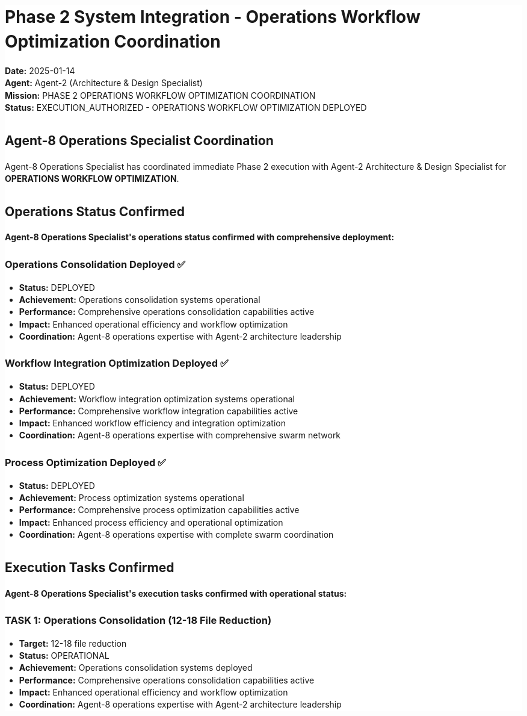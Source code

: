# Phase 2 System Integration - Operations Workflow Optimization Coordination

**Date:** 2025-01-14  
**Agent:** Agent-2 (Architecture & Design Specialist)  
**Mission:** PHASE 2 OPERATIONS WORKFLOW OPTIMIZATION COORDINATION  
**Status:** EXECUTION_AUTHORIZED - OPERATIONS WORKFLOW OPTIMIZATION DEPLOYED

## Agent-8 Operations Specialist Coordination

Agent-8 Operations Specialist has coordinated immediate Phase 2 execution with Agent-2 Architecture & Design Specialist for **OPERATIONS WORKFLOW OPTIMIZATION**.

## Operations Status Confirmed

**Agent-8 Operations Specialist's operations status confirmed with comprehensive deployment:**

### **Operations Consolidation Deployed** ✅
- **Status:** DEPLOYED
- **Achievement:** Operations consolidation systems operational
- **Performance:** Comprehensive operations consolidation capabilities active
- **Impact:** Enhanced operational efficiency and workflow optimization
- **Coordination:** Agent-8 operations expertise with Agent-2 architecture leadership

### **Workflow Integration Optimization Deployed** ✅
- **Status:** DEPLOYED
- **Achievement:** Workflow integration optimization systems operational
- **Performance:** Comprehensive workflow integration capabilities active
- **Impact:** Enhanced workflow efficiency and integration optimization
- **Coordination:** Agent-8 operations expertise with comprehensive swarm network

### **Process Optimization Deployed** ✅
- **Status:** DEPLOYED
- **Achievement:** Process optimization systems operational
- **Performance:** Comprehensive process optimization capabilities active
- **Impact:** Enhanced process efficiency and operational optimization
- **Coordination:** Agent-8 operations expertise with complete swarm coordination

## Execution Tasks Confirmed

**Agent-8 Operations Specialist's execution tasks confirmed with operational status:**

### **TASK 1: Operations Consolidation (12-18 File Reduction)**
- **Target:** 12-18 file reduction
- **Status:** OPERATIONAL
- **Achievement:** Operations consolidation systems deployed
- **Performance:** Comprehensive operations consolidation capabilities active
- **Impact:** Enhanced operational efficiency and workflow optimization
- **Coordination:** Agent-8 operations expertise with Agent-2 architecture leadership
